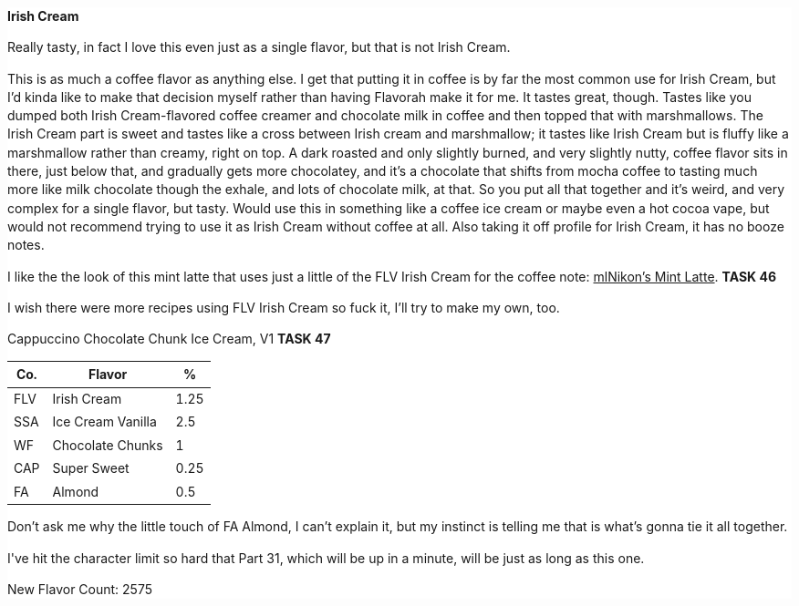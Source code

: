 **Irish Cream**

Really tasty, in fact I love this even just as a single flavor, but that is not Irish Cream.

This is as much a coffee flavor as anything else. I get that putting it in coffee is by far the most common use for Irish Cream, but I’d kinda like to make that decision myself rather than having Flavorah make it for me. It tastes great, though. Tastes like you dumped both Irish Cream-flavored coffee creamer and chocolate milk in coffee and then topped that with marshmallows. The Irish Cream part is sweet and tastes like a cross between Irish cream and marshmallow; it tastes like Irish Cream but is fluffy like a marshmallow rather than creamy, right on top. A dark roasted and only slightly burned, and very slightly nutty, coffee flavor sits in there, just below that, and gradually gets more chocolatey, and it’s a chocolate that shifts from mocha coffee to tasting much more like milk chocolate though the exhale, and lots of chocolate milk, at that. So you put all that together and it’s weird, and very complex for a single flavor, but tasty. Would use this in something like a coffee ice cream or maybe even a hot cocoa vape, but would not recommend trying to use it as Irish Cream without coffee at all. Also taking it off profile for Irish Cream, it has no booze notes.

I like the the look of this mint latte that uses just a little of the FLV Irish Cream for the coffee note: [mlNikon’s Mint Latte](https://alltheflavors.com/recipes/128741#mlnikon_s_mint_latte_by_mixinvixens). **TASK 46**

I wish there were more recipes using FLV Irish Cream so fuck it, I’ll try to make my own, too.

Cappuccino Chocolate Chunk Ice Cream, V1 **TASK 47**

| Co. | Flavor            | %    |
| --- | ----------------- | ---- |
| FLV | Irish Cream       | 1.25 |
| SSA | Ice Cream Vanilla | 2.5  |
| WF  | Chocolate Chunks  | 1    |
| CAP | Super Sweet       | 0.25 |
| FA  | Almond            | 0.5  |

Don’t ask me why the little touch of FA Almond, I can’t explain it, but my instinct is telling me that is what’s gonna tie it all together.

I've hit the character limit so hard that Part 31, which will be up in a minute, will be just as long as this one.

New Flavor Count: 2575
